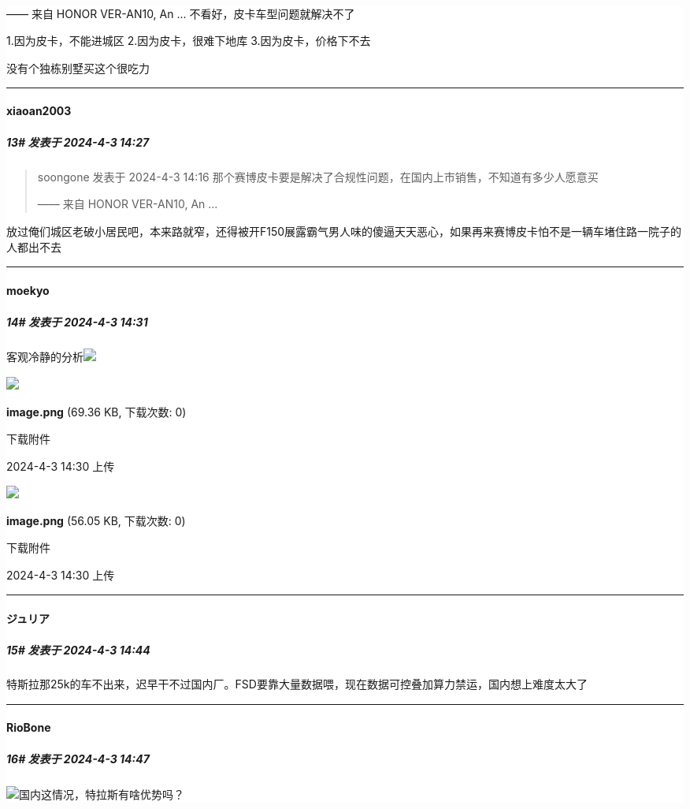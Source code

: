 —— 来自 HONOR VER-AN10, An ...</blockquote>
不看好，皮卡车型问题就解决不了

1.因为皮卡，不能进城区 
2.因为皮卡，很难下地库
3.因为皮卡，价格下不去

没有个独栋别墅买这个很吃力

*****

####  xiaoan2003  
##### 13#       发表于 2024-4-3 14:27

<blockquote>soongone 发表于 2024-4-3 14:16
那个赛博皮卡要是解决了合规性问题，在国内上市销售，不知道有多少人愿意买

—— 来自 HONOR VER-AN10, An ...</blockquote>
放过俺们城区老破小居民吧，本来路就窄，还得被开F150展露霸气男人味的傻逼天天恶心，如果再来赛博皮卡怕不是一辆车堵住路一院子的人都出不去

*****

####  moekyo  
##### 14#       发表于 2024-4-3 14:31

客观冷静的分析<img src="https://static.saraba1st.com/image/smiley/face2017/067.png" referrerpolicy="no-referrer">

<img src="https://img.saraba1st.com/forum/202404/03/143023bgymic6oyetc2txg.png" referrerpolicy="no-referrer">

<strong>image.png</strong> (69.36 KB, 下载次数: 0)

下载附件

2024-4-3 14:30 上传

<img src="https://img.saraba1st.com/forum/202404/03/143044ou1lu1ztu7r02fiu.png" referrerpolicy="no-referrer">

<strong>image.png</strong> (56.05 KB, 下载次数: 0)

下载附件

2024-4-3 14:30 上传

*****

####  ジュリア  
##### 15#       发表于 2024-4-3 14:44

特斯拉那25k的车不出来，迟早干不过国内厂。FSD要靠大量数据喂，现在数据可控叠加算力禁运，国内想上难度太大了

*****

####  RioBone  
##### 16#       发表于 2024-4-3 14:47

<img src="https://static.saraba1st.com/image/smiley/face2017/001.png" referrerpolicy="no-referrer">国内这情况，特拉斯有啥优势吗？
